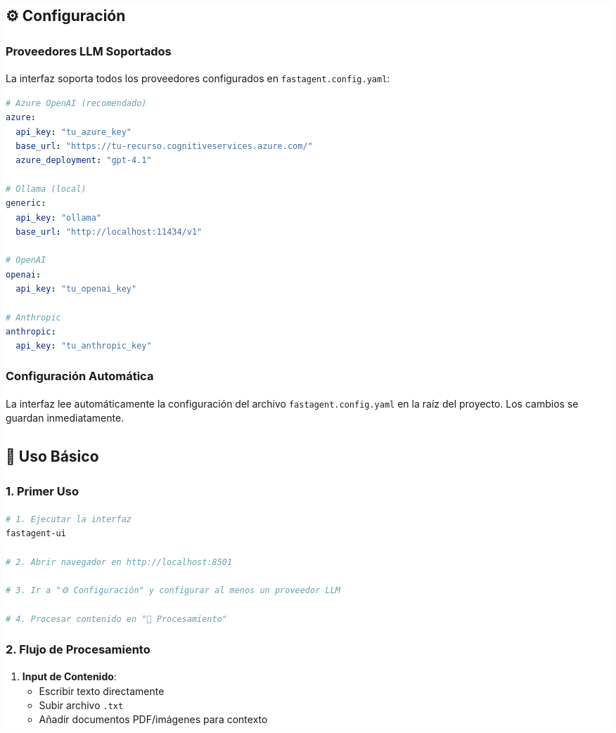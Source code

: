 ## ⚙️ Configuración

### Proveedores LLM Soportados

La interfaz soporta todos los proveedores configurados en `fastagent.config.yaml`:

```yaml
# Azure OpenAI (recomendado)
azure:
  api_key: "tu_azure_key"
  base_url: "https://tu-recurso.cognitiveservices.azure.com/"
  azure_deployment: "gpt-4.1"

# Ollama (local)
generic:
  api_key: "ollama"
  base_url: "http://localhost:11434/v1"

# OpenAI
openai:
  api_key: "tu_openai_key"

# Anthropic
anthropic:
  api_key: "tu_anthropic_key"
```

### Configuración Automática

La interfaz lee automáticamente la configuración del archivo `fastagent.config.yaml` en la raíz del proyecto. Los cambios se guardan inmediatamente.

## 🎯 Uso Básico

### 1. Primer Uso

```bash
# 1. Ejecutar la interfaz
fastagent-ui

# 2. Abrir navegador en http://localhost:8501

# 3. Ir a "⚙️ Configuración" y configurar al menos un proveedor LLM

# 4. Procesar contenido en "📝 Procesamiento"
```

### 2. Flujo de Procesamiento

1. **Input de Contenido**:
   - Escribir texto directamente
   - Subir archivo `.txt`
   - Añadir documentos PDF/imágenes para contexto
